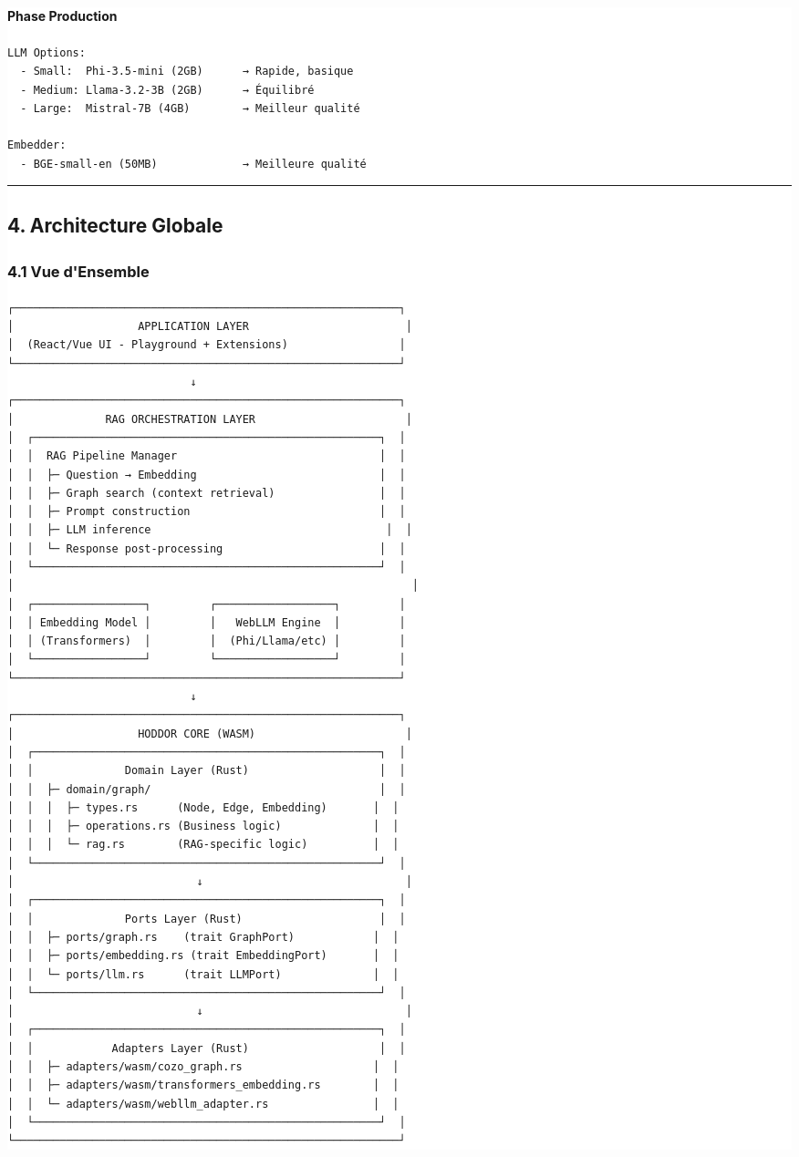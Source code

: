 #### Phase Production
```
LLM Options:
  - Small:  Phi-3.5-mini (2GB)      → Rapide, basique
  - Medium: Llama-3.2-3B (2GB)      → Équilibré
  - Large:  Mistral-7B (4GB)        → Meilleur qualité

Embedder:
  - BGE-small-en (50MB)             → Meilleure qualité
```

---

## 4. Architecture Globale

### 4.1 Vue d'Ensemble

```
┌───────────────────────────────────────────────────────────┐
│                   APPLICATION LAYER                        │
│  (React/Vue UI - Playground + Extensions)                 │
└───────────────────────────────────────────────────────────┘
                            ↓
┌───────────────────────────────────────────────────────────┐
│              RAG ORCHESTRATION LAYER                       │
│  ┌─────────────────────────────────────────────────────┐  │
│  │  RAG Pipeline Manager                               │  │
│  │  ├─ Question → Embedding                            │  │
│  │  ├─ Graph search (context retrieval)                │  │
│  │  ├─ Prompt construction                             │  │
│  │  ├─ LLM inference                                    │  │
│  │  └─ Response post-processing                        │  │
│  └─────────────────────────────────────────────────────┘  │
│                                                             │
│  ┌─────────────────┐         ┌──────────────────┐         │
│  │ Embedding Model │         │   WebLLM Engine  │         │
│  │ (Transformers)  │         │  (Phi/Llama/etc) │         │
│  └─────────────────┘         └──────────────────┘         │
└───────────────────────────────────────────────────────────┘
                            ↓
┌───────────────────────────────────────────────────────────┐
│                   HODDOR CORE (WASM)                       │
│  ┌─────────────────────────────────────────────────────┐  │
│  │              Domain Layer (Rust)                    │  │
│  │  ├─ domain/graph/                                   │  │
│  │  │  ├─ types.rs      (Node, Edge, Embedding)       │  │
│  │  │  ├─ operations.rs (Business logic)              │  │
│  │  │  └─ rag.rs        (RAG-specific logic)          │  │
│  └─────────────────────────────────────────────────────┘  │
│                            ↓                               │
│  ┌─────────────────────────────────────────────────────┐  │
│  │              Ports Layer (Rust)                     │  │
│  │  ├─ ports/graph.rs    (trait GraphPort)            │  │
│  │  ├─ ports/embedding.rs (trait EmbeddingPort)       │  │
│  │  └─ ports/llm.rs      (trait LLMPort)              │  │
│  └─────────────────────────────────────────────────────┘  │
│                            ↓                               │
│  ┌─────────────────────────────────────────────────────┐  │
│  │            Adapters Layer (Rust)                    │  │
│  │  ├─ adapters/wasm/cozo_graph.rs                    │  │
│  │  ├─ adapters/wasm/transformers_embedding.rs        │  │
│  │  └─ adapters/wasm/webllm_adapter.rs                │  │
│  └─────────────────────────────────────────────────────┘  │
└───────────────────────────────────────────────────────────┘
```